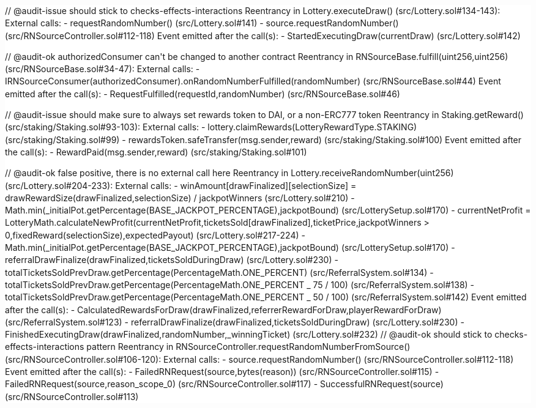// @audit-issue should stick to checks-effects-interactions Reentrancy in Lottery.executeDraw()
(src/Lottery.sol#134-143): External calls: - requestRandomNumber() (src/Lottery.sol#141) - source.requestRandomNumber()
(src/RNSourceController.sol#112-118) Event emitted after the call(s): - StartedExecutingDraw(currentDraw)
(src/Lottery.sol#142)

// @audit-ok authorizedConsumer can't be changed to another contract Reentrancy in RNSourceBase.fulfill(uint256,uint256)
(src/RNSourceBase.sol#34-47): External calls: -
IRNSourceConsumer(authorizedConsumer).onRandomNumberFulfilled(randomNumber) (src/RNSourceBase.sol#44) Event emitted
after the call(s): - RequestFulfilled(requestId,randomNumber) (src/RNSourceBase.sol#46)

// @audit-issue should make sure to always set rewards token to DAI, or a non-ERC777 token Reentrancy in
Staking.getReward() (src/staking/Staking.sol#93-103): External calls: - lottery.claimRewards(LotteryRewardType.STAKING)
(src/staking/Staking.sol#99) - rewardsToken.safeTransfer(msg.sender,reward) (src/staking/Staking.sol#100) Event emitted
after the call(s): - RewardPaid(msg.sender,reward) (src/staking/Staking.sol#101)

// @audit-ok false positive, there is no external call here Reentrancy in Lottery.receiveRandomNumber(uint256)
(src/Lottery.sol#204-233): External calls: - winAmount[drawFinalized][selectionSize] =
drawRewardSize(drawFinalized,selectionSize) / jackpotWinners (src/Lottery.sol#210) -
Math.min(\_initialPot.getPercentage(BASE_JACKPOT_PERCENTAGE),jackpotBound) (src/LotterySetup.sol#170) - currentNetProfit
= LotteryMath.calculateNewProfit(currentNetProfit,ticketsSold[drawFinalized],ticketPrice,jackpotWinners >
0,fixedReward(selectionSize),expectedPayout) (src/Lottery.sol#217-224) -
Math.min(\_initialPot.getPercentage(BASE_JACKPOT_PERCENTAGE),jackpotBound) (src/LotterySetup.sol#170) -
referralDrawFinalize(drawFinalized,ticketsSoldDuringDraw) (src/Lottery.sol#230) -
totalTicketsSoldPrevDraw.getPercentage(PercentageMath.ONE_PERCENT) (src/ReferralSystem.sol#134) -
totalTicketsSoldPrevDraw.getPercentage(PercentageMath.ONE_PERCENT _ 75 / 100) (src/ReferralSystem.sol#138) -
totalTicketsSoldPrevDraw.getPercentage(PercentageMath.ONE_PERCENT _ 50 / 100) (src/ReferralSystem.sol#142) Event emitted
after the call(s): - CalculatedRewardsForDraw(drawFinalized,referrerRewardForDraw,playerRewardForDraw)
(src/ReferralSystem.sol#123) - referralDrawFinalize(drawFinalized,ticketsSoldDuringDraw) (src/Lottery.sol#230) -
FinishedExecutingDraw(drawFinalized,randomNumber,\_winningTicket) (src/Lottery.sol#232) // @audit-ok should stick to
checks-effects-interactions pattern Reentrancy in RNSourceController.requestRandomNumberFromSource()
(src/RNSourceController.sol#106-120): External calls: - source.requestRandomNumber()
(src/RNSourceController.sol#112-118) Event emitted after the call(s): - FailedRNRequest(source,bytes(reason))
(src/RNSourceController.sol#115) - FailedRNRequest(source,reason_scope_0) (src/RNSourceController.sol#117) -
SuccessfulRNRequest(source) (src/RNSourceController.sol#113)

